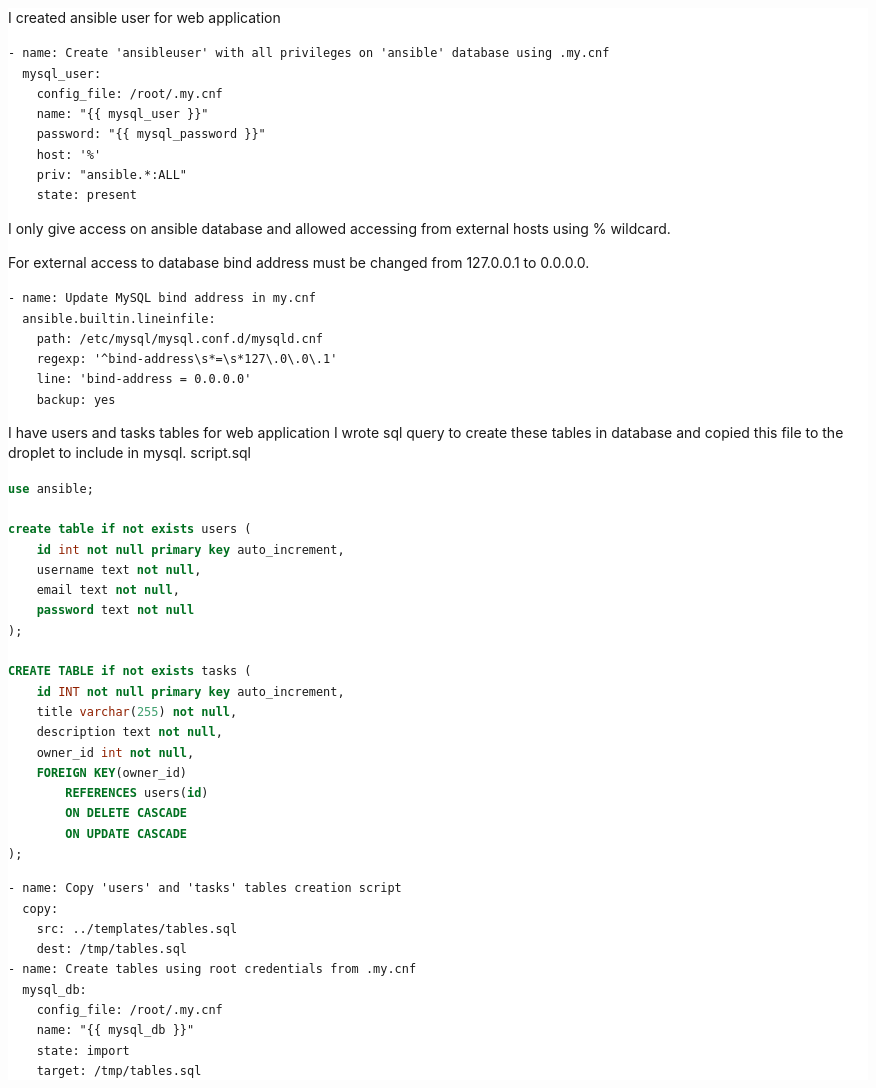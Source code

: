 I created ansible user for web application 

```ansible
- name: Create 'ansibleuser' with all privileges on 'ansible' database using .my.cnf
  mysql_user:
    config_file: /root/.my.cnf
    name: "{{ mysql_user }}"
    password: "{{ mysql_password }}"
    host: '%'
    priv: "ansible.*:ALL"
    state: present
```

I only give access on ansible database and allowed accessing from external hosts using % wildcard.


For external access to database bind address must be changed from 127.0.0.1 to 0.0.0.0.

```ansible
- name: Update MySQL bind address in my.cnf
  ansible.builtin.lineinfile:
    path: /etc/mysql/mysql.conf.d/mysqld.cnf
    regexp: '^bind-address\s*=\s*127\.0\.0\.1'
    line: 'bind-address = 0.0.0.0'
    backup: yes
```

I have users and tasks tables for web application I wrote sql query to create these tables in database and copied this file to the droplet to include in mysql.
script.sql
```sql
use ansible;

create table if not exists users (
    id int not null primary key auto_increment,
    username text not null,
    email text not null,
    password text not null
);

CREATE TABLE if not exists tasks (
    id INT not null primary key auto_increment,
    title varchar(255) not null,
    description text not null,
    owner_id int not null,
    FOREIGN KEY(owner_id)
        REFERENCES users(id)
        ON DELETE CASCADE
        ON UPDATE CASCADE
);
```

```
- name: Copy 'users' and 'tasks' tables creation script
  copy:
    src: ../templates/tables.sql
    dest: /tmp/tables.sql
- name: Create tables using root credentials from .my.cnf
  mysql_db:
    config_file: /root/.my.cnf
    name: "{{ mysql_db }}"
    state: import
    target: /tmp/tables.sql
```
